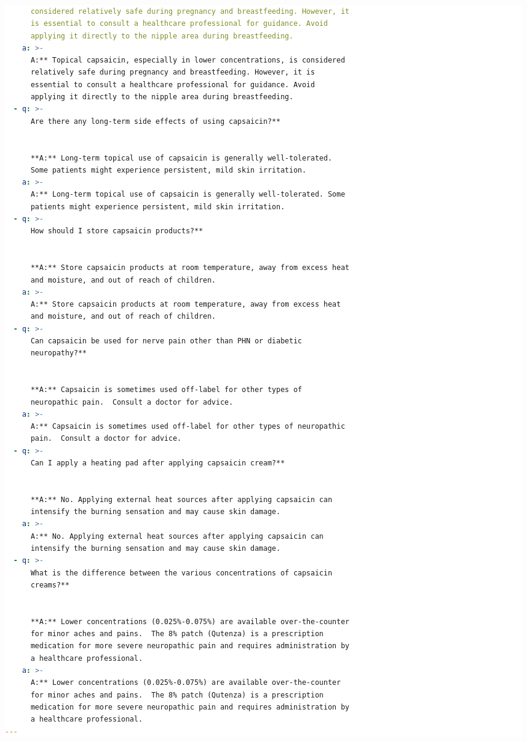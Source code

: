 ```yaml
      considered relatively safe during pregnancy and breastfeeding. However, it
      is essential to consult a healthcare professional for guidance. Avoid
      applying it directly to the nipple area during breastfeeding.
    a: >-
      A:** Topical capsaicin, especially in lower concentrations, is considered
      relatively safe during pregnancy and breastfeeding. However, it is
      essential to consult a healthcare professional for guidance. Avoid
      applying it directly to the nipple area during breastfeeding.
  - q: >-
      Are there any long-term side effects of using capsaicin?**


      **A:** Long-term topical use of capsaicin is generally well-tolerated.
      Some patients might experience persistent, mild skin irritation.
    a: >-
      A:** Long-term topical use of capsaicin is generally well-tolerated. Some
      patients might experience persistent, mild skin irritation.
  - q: >-
      How should I store capsaicin products?**


      **A:** Store capsaicin products at room temperature, away from excess heat
      and moisture, and out of reach of children.
    a: >-
      A:** Store capsaicin products at room temperature, away from excess heat
      and moisture, and out of reach of children.
  - q: >-
      Can capsaicin be used for nerve pain other than PHN or diabetic
      neuropathy?**


      **A:** Capsaicin is sometimes used off-label for other types of
      neuropathic pain.  Consult a doctor for advice.
    a: >-
      A:** Capsaicin is sometimes used off-label for other types of neuropathic
      pain.  Consult a doctor for advice.
  - q: >-
      Can I apply a heating pad after applying capsaicin cream?**


      **A:** No. Applying external heat sources after applying capsaicin can
      intensify the burning sensation and may cause skin damage.
    a: >-
      A:** No. Applying external heat sources after applying capsaicin can
      intensify the burning sensation and may cause skin damage.
  - q: >-
      What is the difference between the various concentrations of capsaicin
      creams?**


      **A:** Lower concentrations (0.025%-0.075%) are available over-the-counter
      for minor aches and pains.  The 8% patch (Qutenza) is a prescription
      medication for more severe neuropathic pain and requires administration by
      a healthcare professional.
    a: >-
      A:** Lower concentrations (0.025%-0.075%) are available over-the-counter
      for minor aches and pains.  The 8% patch (Qutenza) is a prescription
      medication for more severe neuropathic pain and requires administration by
      a healthcare professional.
---
```
